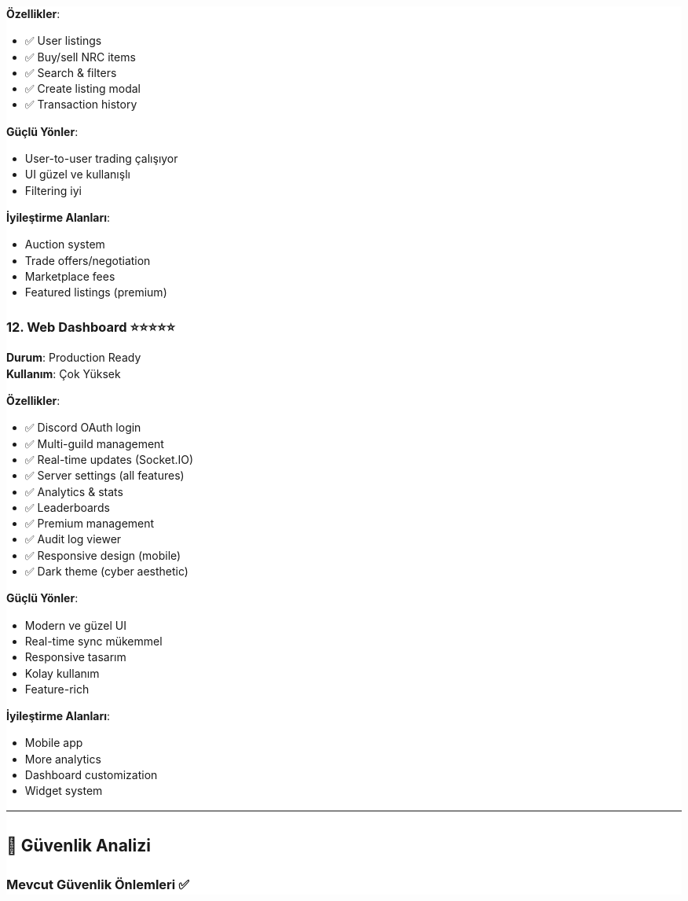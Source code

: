 **Özellikler**:
- ✅ User listings
- ✅ Buy/sell NRC items
- ✅ Search & filters
- ✅ Create listing modal
- ✅ Transaction history

**Güçlü Yönler**:
- User-to-user trading çalışıyor
- UI güzel ve kullanışlı
- Filtering iyi

**İyileştirme Alanları**:
- Auction system
- Trade offers/negotiation
- Marketplace fees
- Featured listings (premium)

### 12. Web Dashboard ⭐⭐⭐⭐⭐
**Durum**: Production Ready  
**Kullanım**: Çok Yüksek

**Özellikler**:
- ✅ Discord OAuth login
- ✅ Multi-guild management
- ✅ Real-time updates (Socket.IO)
- ✅ Server settings (all features)
- ✅ Analytics & stats
- ✅ Leaderboards
- ✅ Premium management
- ✅ Audit log viewer
- ✅ Responsive design (mobile)
- ✅ Dark theme (cyber aesthetic)

**Güçlü Yönler**:
- Modern ve güzel UI
- Real-time sync mükemmel
- Responsive tasarım
- Kolay kullanım
- Feature-rich

**İyileştirme Alanları**:
- Mobile app
- More analytics
- Dashboard customization
- Widget system

---

## 🔐 Güvenlik Analizi

### Mevcut Güvenlik Önlemleri ✅
